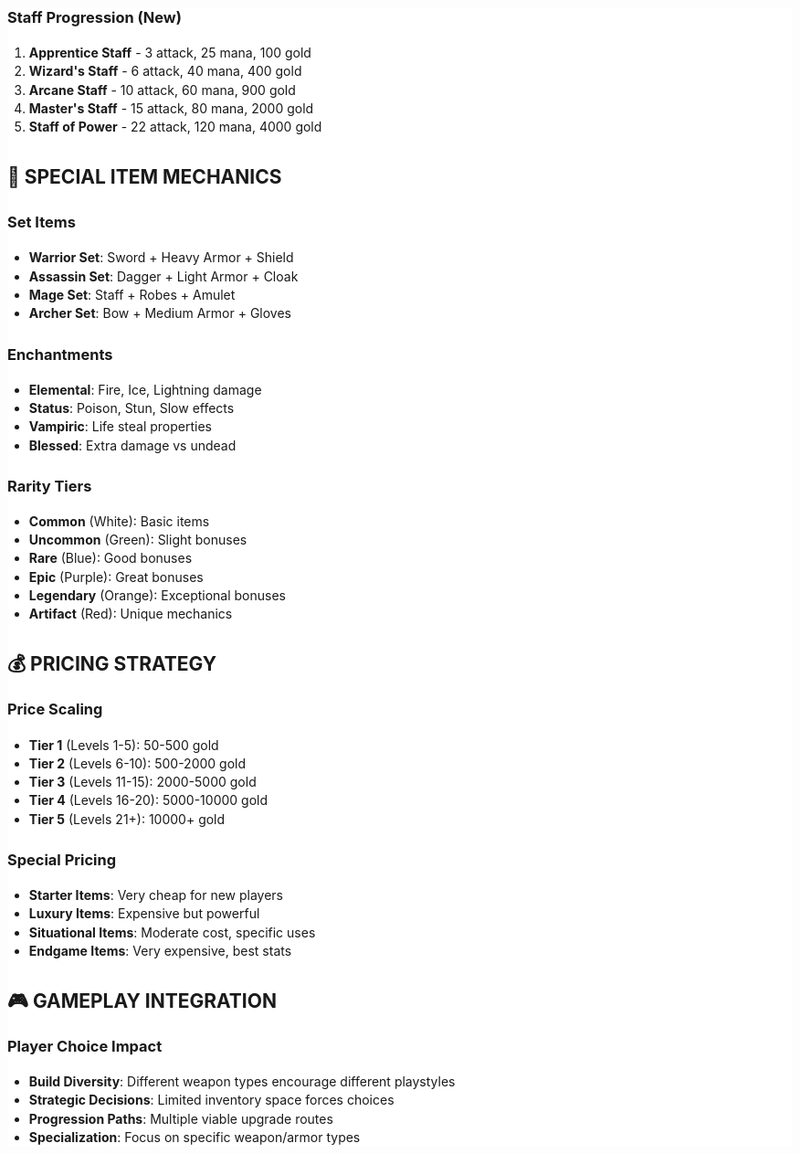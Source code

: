 ### Staff Progression (New)
1. **Apprentice Staff** - 3 attack, 25 mana, 100 gold
2. **Wizard's Staff** - 6 attack, 40 mana, 400 gold
3. **Arcane Staff** - 10 attack, 60 mana, 900 gold
4. **Master's Staff** - 15 attack, 80 mana, 2000 gold
5. **Staff of Power** - 22 attack, 120 mana, 4000 gold

## 🔮 SPECIAL ITEM MECHANICS

### Set Items
- **Warrior Set**: Sword + Heavy Armor + Shield
- **Assassin Set**: Dagger + Light Armor + Cloak
- **Mage Set**: Staff + Robes + Amulet
- **Archer Set**: Bow + Medium Armor + Gloves

### Enchantments
- **Elemental**: Fire, Ice, Lightning damage
- **Status**: Poison, Stun, Slow effects
- **Vampiric**: Life steal properties
- **Blessed**: Extra damage vs undead

### Rarity Tiers
- **Common** (White): Basic items
- **Uncommon** (Green): Slight bonuses
- **Rare** (Blue): Good bonuses
- **Epic** (Purple): Great bonuses
- **Legendary** (Orange): Exceptional bonuses
- **Artifact** (Red): Unique mechanics

## 💰 PRICING STRATEGY

### Price Scaling
- **Tier 1** (Levels 1-5): 50-500 gold
- **Tier 2** (Levels 6-10): 500-2000 gold
- **Tier 3** (Levels 11-15): 2000-5000 gold
- **Tier 4** (Levels 16-20): 5000-10000 gold
- **Tier 5** (Levels 21+): 10000+ gold

### Special Pricing
- **Starter Items**: Very cheap for new players
- **Luxury Items**: Expensive but powerful
- **Situational Items**: Moderate cost, specific uses
- **Endgame Items**: Very expensive, best stats

## 🎮 GAMEPLAY INTEGRATION

### Player Choice Impact
- **Build Diversity**: Different weapon types encourage different playstyles
- **Strategic Decisions**: Limited inventory space forces choices
- **Progression Paths**: Multiple viable upgrade routes
- **Specialization**: Focus on specific weapon/armor types
